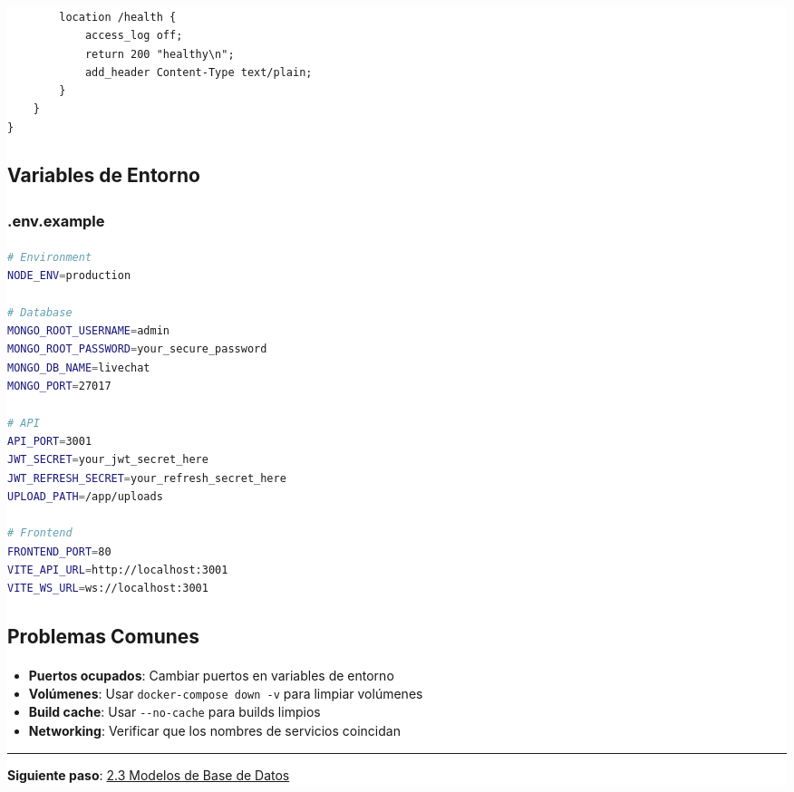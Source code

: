 ```nginx
        location /health {
            access_log off;
            return 200 "healthy\n";
            add_header Content-Type text/plain;
        }
    }
}
```

## Variables de Entorno

### .env.example

```bash
# Environment
NODE_ENV=production

# Database
MONGO_ROOT_USERNAME=admin
MONGO_ROOT_PASSWORD=your_secure_password
MONGO_DB_NAME=livechat
MONGO_PORT=27017

# API
API_PORT=3001
JWT_SECRET=your_jwt_secret_here
JWT_REFRESH_SECRET=your_refresh_secret_here
UPLOAD_PATH=/app/uploads

# Frontend
FRONTEND_PORT=80
VITE_API_URL=http://localhost:3001
VITE_WS_URL=ws://localhost:3001
```

## Problemas Comunes

- **Puertos ocupados**: Cambiar puertos en variables de entorno
- **Volúmenes**: Usar `docker-compose down -v` para limpiar volúmenes
- **Build cache**: Usar `--no-cache` para builds limpios
- **Networking**: Verificar que los nombres de servicios coincidan

---

**Siguiente paso**: [2.3 Modelos de Base de Datos](./step-2.3-database-models.md)
